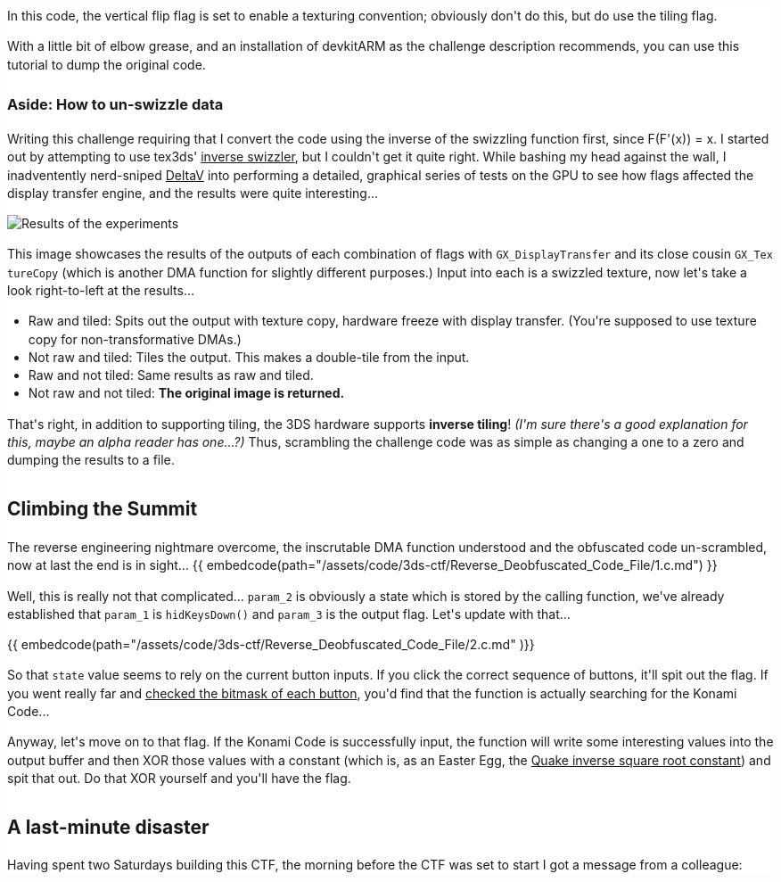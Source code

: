 In this code, the vertical flip flag is set to enable a texturing convention; obviously don't do this, but do use the tiling flag.

With a little bit of elbow grease, and an installation of devkitARM as the challenge description recommends, you can use this tutorial to dump the original code.

### Aside: How to un-swizzle data
Writing this challenge requiring that I convert the code using the inverse of the swizzling function first, since F(F'(x)) = x. I started out by attempting to use tex3ds' [inverse swizzler](https://github.com/devkitPro/tex3ds/blob/master/source/swizzle.cpp#L28), but I couldn't get it quite right. While bashing my head against the wall, I inadventently nerd-sniped [DeltaV](https://github.com/LiquidFenrir) into performing a detailed, graphical series of tests on the GPU to see how flags affected the display transfer engine, and the results were quite interesting... 

![Results of the experiments](/assets/images/3ds-ctf/Display_Transfer_Experiments.png)

This image showcases the results of the outputs of each combination of flags with ``GX_DisplayTransfer`` and its close cousin ``GX_TextureCopy`` (which is another DMA function for slightly different purposes.) Input into each is a swizzled texture, now let's take a look right-to-left at the results...

- Raw and tiled: Spits out the output with texture copy, hardware freeze with display transfer. (You're supposed to use texture copy for non-transformative DMAs.) 
- Not raw and tiled: Tiles the output. This makes a double-tile from the input.
- Raw and not tiled: Same results as raw and tiled.
- Not raw and not tiled: **The original image is returned.**

That's right, in addition to supporting tiling, the 3DS hardware supports **inverse tiling**! *(I'm sure there's a good explanation for this, maybe an alpha reader has one...?)* Thus, scrambling the challenge code was as simple as changing a one to a zero and dumping the results to a file.

## Climbing the Summit
The reverse engineering nightmare overcome, the inscrutable DMA function understood and the obfuscated code un-scrambled, now at last the end is in sight...
{{ embedcode(path="/assets/code/3ds-ctf/Reverse_Deobfuscated_Code_File/1.c.md") }}


Well, this is really not that complicated... ``param_2`` is obviously a state which is stored by the calling function, we've already established that ``param_1`` is ``hidKeysDown()`` and ``param_3`` is the output flag. Let's update with that...

{{ embedcode(path="/assets/code/3ds-ctf/Reverse_Deobfuscated_Code_File/2.c.md" )}}

So that ``state`` value seems to rely on the current button inputs. If you click the correct sequence of buttons, it'll spit out the flag. If you went really far and [checked the bitmask of each button](https://libctru.devkitpro.org/hid_8h.html#a2f80701c36e79c0640d91c788feee0b3aa7b3a3d0503a46bec51c6e3da95747cc), you'd find that the function is actually searching for the Konami Code...

Anyway, let's move on to that flag. If the Konami Code is successfully input, the function will write some interesting values into the output buffer and then XOR those values with a constant (which is, as an Easter Egg, the [Quake inverse square root constant](https://en.wikipedia.org/wiki/Fast_inverse_square_root)) and spit that out. Do that XOR yourself and you'll have the flag.

## A last-minute disaster
Having spent two Saturdays building this CTF, the morning before the CTF was set to start I got a message from a colleague:
